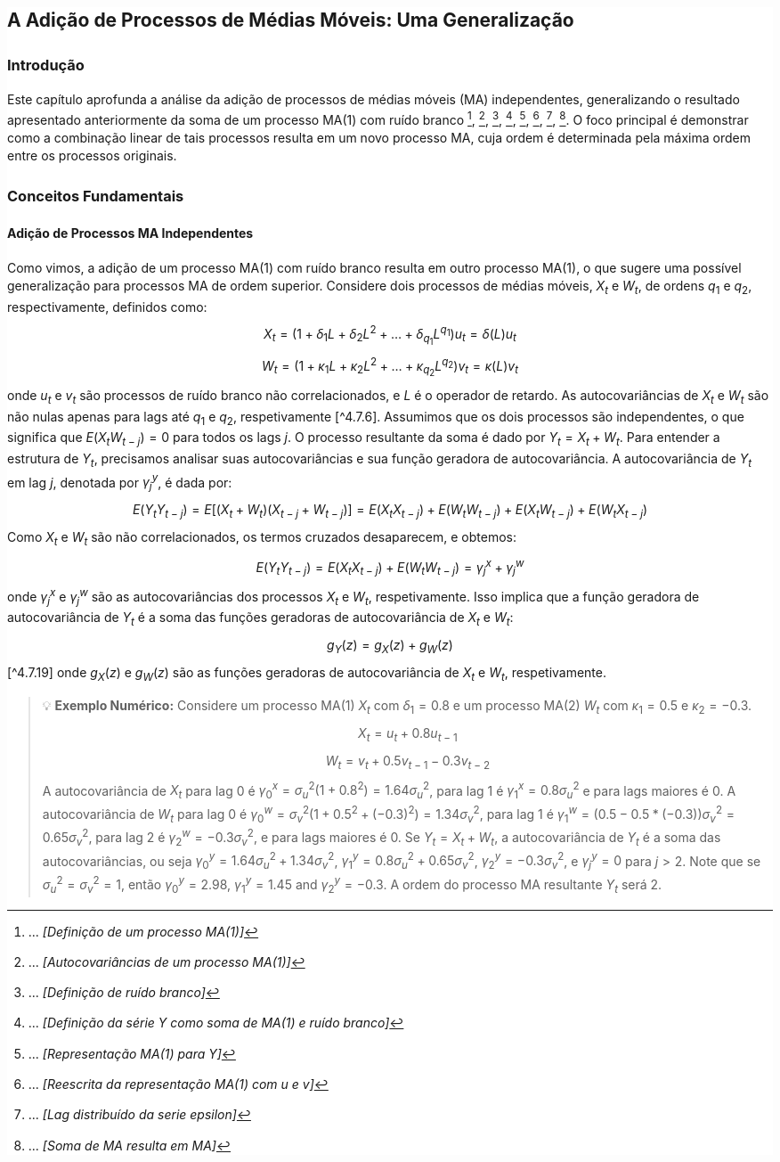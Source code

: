 ## A Adição de Processos de Médias Móveis: Uma Generalização
### Introdução
Este capítulo aprofunda a análise da adição de processos de médias móveis (MA) independentes, generalizando o resultado apresentado anteriormente da soma de um processo MA(1) com ruído branco [^4.7.1], [^4.7.2], [^4.7.3], [^4.7.5], [^4.7.7], [^4.7.15], [^4.7.16], [^4.7.21]. O foco principal é demonstrar como a combinação linear de tais processos resulta em um novo processo MA, cuja ordem é determinada pela máxima ordem entre os processos originais.

### Conceitos Fundamentais
#### Adição de Processos MA Independentes
Como vimos, a adição de um processo MA(1) com ruído branco resulta em outro processo MA(1), o que sugere uma possível generalização para processos MA de ordem superior. Considere dois processos de médias móveis, $X_t$ e $W_t$, de ordens $q_1$ e $q_2$, respectivamente, definidos como:
$$X_t = (1 + \delta_1 L + \delta_2 L^2 + \ldots + \delta_{q_1} L^{q_1})u_t = \delta(L)u_t$$
$$W_t = (1 + \kappa_1 L + \kappa_2 L^2 + \ldots + \kappa_{q_2} L^{q_2})v_t = \kappa(L)v_t$$
onde $u_t$ e $v_t$ são processos de ruído branco não correlacionados, e $L$ é o operador de retardo. As autocovariâncias de $X_t$ e $W_t$ são não nulas apenas para lags até $q_1$ e $q_2$, respetivamente [^4.7.6]. Assumimos que os dois processos são independentes, o que significa que $E(X_t W_{t-j}) = 0$ para todos os lags $j$.
O processo resultante da soma é dado por $Y_t = X_t + W_t$. Para entender a estrutura de $Y_t$, precisamos analisar suas autocovariâncias e sua função geradora de autocovariância. A autocovariância de $Y_t$ em lag $j$, denotada por $\gamma_j^y$, é dada por:
$$E(Y_t Y_{t-j}) = E[(X_t + W_t)(X_{t-j} + W_{t-j})] = E(X_t X_{t-j}) + E(W_t W_{t-j}) + E(X_t W_{t-j}) + E(W_t X_{t-j})$$
Como $X_t$ e $W_t$ são não correlacionados, os termos cruzados desaparecem, e obtemos:
$$E(Y_t Y_{t-j}) = E(X_t X_{t-j}) + E(W_t W_{t-j}) = \gamma_j^x + \gamma_j^w$$
onde $\gamma_j^x$ e $\gamma_j^w$ são as autocovariâncias dos processos $X_t$ e $W_t$, respetivamente. Isso implica que a função geradora de autocovariância de $Y_t$ é a soma das funções geradoras de autocovariância de $X_t$ e $W_t$:
$$g_Y(z) = g_X(z) + g_W(z)$$ [^4.7.19]
onde $g_X(z)$ e $g_W(z)$ são as funções geradoras de autocovariância de $X_t$ e $W_t$, respetivamente.

> 💡 **Exemplo Numérico:**
>  Considere um processo MA(1) $X_t$ com $\delta_1 = 0.8$ e um processo MA(2) $W_t$ com $\kappa_1 = 0.5$ e $\kappa_2 = -0.3$.
>  $$X_t = u_t + 0.8u_{t-1}$$
>  $$W_t = v_t + 0.5v_{t-1} - 0.3v_{t-2}$$
>  A autocovariância de $X_t$ para lag 0 é $\gamma_0^x = \sigma_u^2(1 + 0.8^2) = 1.64\sigma_u^2$, para lag 1 é $\gamma_1^x = 0.8\sigma_u^2$ e para lags maiores é 0.
>  A autocovariância de $W_t$ para lag 0 é $\gamma_0^w = \sigma_v^2(1 + 0.5^2 + (-0.3)^2) = 1.34\sigma_v^2$, para lag 1 é $\gamma_1^w = (0.5 - 0.5*(-0.3))\sigma_v^2 = 0.65\sigma_v^2$, para lag 2 é $\gamma_2^w = -0.3\sigma_v^2$, e para lags maiores é 0.
>  Se $Y_t = X_t + W_t$, a autocovariância de $Y_t$ é a soma das autocovariâncias, ou seja $\gamma_0^y = 1.64\sigma_u^2 + 1.34\sigma_v^2$, $\gamma_1^y = 0.8\sigma_u^2 + 0.65\sigma_v^2$, $\gamma_2^y = -0.3\sigma_v^2$, e $\gamma_j^y = 0$ para $j > 2$. Note que se $\sigma_u^2 = \sigma_v^2 = 1$, então $\gamma_0^y = 2.98$, $\gamma_1^y = 1.45$ and $\gamma_2^y = -0.3$. A ordem do processo MA resultante $Y_t$ será 2.


[^4.7.1]: ... *[Definição de um processo MA(1)]*
[^4.7.2]: ... *[Autocovariâncias de um processo MA(1)]*
[^4.7.3]: ... *[Definição de ruído branco]*
[^4.7.5]: ... *[Definição da série Y como soma de MA(1) e ruído branco]*
[^4.7.7]: ... *[Representação MA(1) para Y]*
[^4.7.15]: ... *[Reescrita da representação MA(1) com u e v]*
[^4.7.16]: ... *[Lag distribuído da serie epsilon]*
[^4.7.21]: ... *[Soma de MA resulta em MA]*